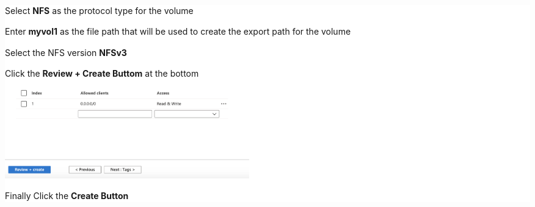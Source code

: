Select **NFS** as the protocol type for the volume

Enter **myvol1** as the file path that will be used to create the export path for the volume

Select the NFS version **NFSv3**


Click the **Review + Create Buttom** at the bottom

<img src="./images/Review-Create.png" alt="Review+Create" width="400">


Finally Click the **Create Button**
